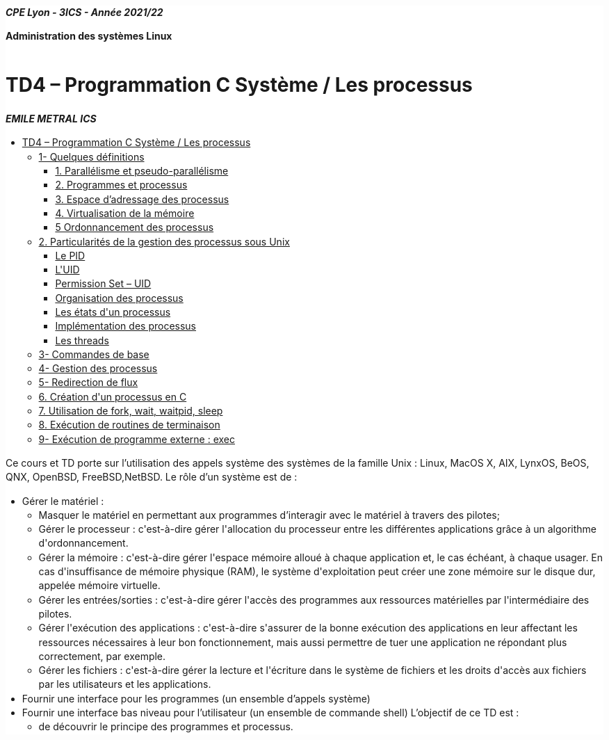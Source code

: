 
***CPE Lyon - 3ICS - Année 2021/22***

**Administration des systèmes Linux**

# TD4 – Programmation C Système / Les processus
***EMILE METRAL ICS***

- [TD4 – Programmation C Système / Les processus](#td4--programmation-c-système--les-processus)
  - [1- Quelques définitions](#1--quelques-définitions)
    - [1. Parallélisme et pseudo-parallélisme](#1-parallélisme-et-pseudo-parallélisme)
    - [2. Programmes et processus](#2-programmes-et-processus)
    - [3. Espace d’adressage des processus](#3-espace-dadressage-des-processus)
    - [4. Virtualisation de la mémoire](#4-virtualisation-de-la-mémoire)
    - [5 Ordonnancement des processus](#5-ordonnancement-des-processus)
  - [2. Particularités de la gestion des processus sous Unix](#2-particularités-de-la-gestion-des-processus-sous-unix)
    - [Le PID](#le-pid)
    - [L'UID](#luid)
    - [Permission Set – UID](#permission-set--uid)
    - [Organisation des processus](#organisation-des-processus)
    - [Les états d'un processus](#les-états-dun-processus)
    - [Implémentation des processus](#implémentation-des-processus)
    - [Les threads](#les-threads)
  - [3- Commandes de base](#3--commandes-de-base)
  - [4- Gestion des processus](#4--gestion-des-processus)
  - [5- Redirection de flux](#5--redirection-de-flux)
  - [6. Création d'un processus en C](#6-création-dun-processus-en-c)
  - [7. Utilisation de fork, wait, waitpid, sleep](#7-utilisation-de-fork-wait-waitpid-sleep)
  - [8. Exécution de routines de terminaison](#8-exécution-de-routines-de-terminaison)
  - [9- Exécution de programme externe : exec](#9--exécution-de-programme-externe--exec)

Ce cours et TD porte sur l’utilisation des appels système des systèmes de la famille Unix : 
Linux, MacOS X, AIX,  LynxOS, BeOS, QNX, OpenBSD, FreeBSD,NetBSD.
Le rôle d’un système est de :
-   Gérer le matériel :
    - Masquer le matériel en permettant aux programmes d’interagir avec le matériel à 
travers des pilotes; 
    -   Gérer le processeur : c'est-à-dire gérer l'allocation du processeur entre les différentes
applications grâce à un algorithme d'ordonnancement. 
    - Gérer la mémoire : c'est-à-dire gérer l'espace mémoire alloué à chaque application 
et, le cas échéant, à chaque usager. En cas d'insuffisance de mémoire physique (RAM), le système d'exploitation peut créer une zone mémoire sur le disque dur, appelée mémoire virtuelle.
    - Gérer les entrées/sorties : c'est-à-dire gérer l'accès des programmes aux ressources 
matérielles par l'intermédiaire des pilotes.
    - Gérer l'exécution des applications : c'est-à-dire s'assurer de la bonne exécution des applications en leur affectant les ressources nécessaires à leur bon fonctionnement, mais aussi permettre de tuer une application ne répondant plus correctement, par exemple.
    - Gérer les fichiers : c'est-à-dire gérer la lecture et l'écriture dans le système de fichiers et les droits d'accès aux fichiers par les utilisateurs et les applications. 
-   Fournir une interface pour les programmes (un ensemble d’appels système) 
-   Fournir une interface bas niveau pour l’utilisateur (un ensemble de commande shell)
L’objectif de ce TD est :
    -   de découvrir le principe des programmes et processus.

